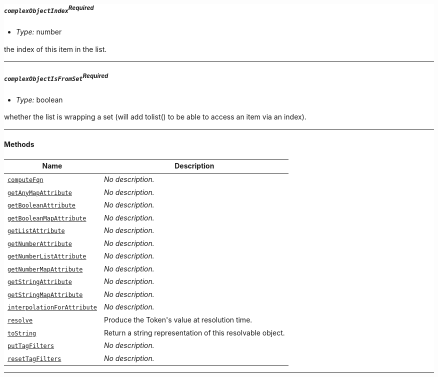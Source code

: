 
##### `complexObjectIndex`<sup>Required</sup> <a name="complexObjectIndex" id="@cdktf/provider-datadog.costBudget.CostBudgetEntriesOutputReference.Initializer.parameter.complexObjectIndex"></a>

- *Type:* number

the index of this item in the list.

---

##### `complexObjectIsFromSet`<sup>Required</sup> <a name="complexObjectIsFromSet" id="@cdktf/provider-datadog.costBudget.CostBudgetEntriesOutputReference.Initializer.parameter.complexObjectIsFromSet"></a>

- *Type:* boolean

whether the list is wrapping a set (will add tolist() to be able to access an item via an index).

---

#### Methods <a name="Methods" id="Methods"></a>

| **Name** | **Description** |
| --- | --- |
| <code><a href="#@cdktf/provider-datadog.costBudget.CostBudgetEntriesOutputReference.computeFqn">computeFqn</a></code> | *No description.* |
| <code><a href="#@cdktf/provider-datadog.costBudget.CostBudgetEntriesOutputReference.getAnyMapAttribute">getAnyMapAttribute</a></code> | *No description.* |
| <code><a href="#@cdktf/provider-datadog.costBudget.CostBudgetEntriesOutputReference.getBooleanAttribute">getBooleanAttribute</a></code> | *No description.* |
| <code><a href="#@cdktf/provider-datadog.costBudget.CostBudgetEntriesOutputReference.getBooleanMapAttribute">getBooleanMapAttribute</a></code> | *No description.* |
| <code><a href="#@cdktf/provider-datadog.costBudget.CostBudgetEntriesOutputReference.getListAttribute">getListAttribute</a></code> | *No description.* |
| <code><a href="#@cdktf/provider-datadog.costBudget.CostBudgetEntriesOutputReference.getNumberAttribute">getNumberAttribute</a></code> | *No description.* |
| <code><a href="#@cdktf/provider-datadog.costBudget.CostBudgetEntriesOutputReference.getNumberListAttribute">getNumberListAttribute</a></code> | *No description.* |
| <code><a href="#@cdktf/provider-datadog.costBudget.CostBudgetEntriesOutputReference.getNumberMapAttribute">getNumberMapAttribute</a></code> | *No description.* |
| <code><a href="#@cdktf/provider-datadog.costBudget.CostBudgetEntriesOutputReference.getStringAttribute">getStringAttribute</a></code> | *No description.* |
| <code><a href="#@cdktf/provider-datadog.costBudget.CostBudgetEntriesOutputReference.getStringMapAttribute">getStringMapAttribute</a></code> | *No description.* |
| <code><a href="#@cdktf/provider-datadog.costBudget.CostBudgetEntriesOutputReference.interpolationForAttribute">interpolationForAttribute</a></code> | *No description.* |
| <code><a href="#@cdktf/provider-datadog.costBudget.CostBudgetEntriesOutputReference.resolve">resolve</a></code> | Produce the Token's value at resolution time. |
| <code><a href="#@cdktf/provider-datadog.costBudget.CostBudgetEntriesOutputReference.toString">toString</a></code> | Return a string representation of this resolvable object. |
| <code><a href="#@cdktf/provider-datadog.costBudget.CostBudgetEntriesOutputReference.putTagFilters">putTagFilters</a></code> | *No description.* |
| <code><a href="#@cdktf/provider-datadog.costBudget.CostBudgetEntriesOutputReference.resetTagFilters">resetTagFilters</a></code> | *No description.* |

---
